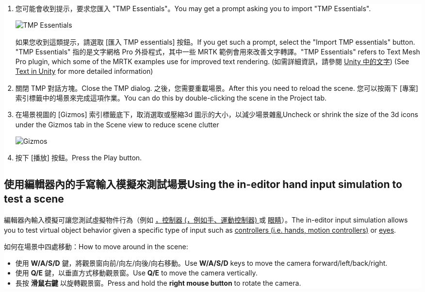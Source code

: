 1. <span data-ttu-id="6c850-209">您可能會收到提示，要求您匯入 "TMP Essentials"。</span><span class="sxs-lookup"><span data-stu-id="6c850-209">You may get a prompt asking you to import "TMP Essentials".</span></span>

    ![TMP Essentials](features/Images/getting_started/MRTK_GettingStarted_TMPro.png)

    <span data-ttu-id="6c850-211">如果您收到這類提示，請選取 [匯入 TMP essentials] 按鈕。</span><span class="sxs-lookup"><span data-stu-id="6c850-211">If you get such a prompt, select the "Import TMP essentials" button.</span></span> <span data-ttu-id="6c850-212">"TMP Essentials" 指的是文字網格 Pro 外掛程式，其中一些 MRTK 範例會用來改善文字轉譯。</span><span class="sxs-lookup"><span data-stu-id="6c850-212">"TMP Essentials" refers to Text Mesh Pro plugin, which some of the MRTK examples use for improved text rendering.</span></span> <span data-ttu-id="6c850-213"> (如需詳細資訊，請參閱 [Unity 中的文字](https://docs.microsoft.com/windows/mixed-reality/text-in-unity)) </span><span class="sxs-lookup"><span data-stu-id="6c850-213">(See [Text in Unity](https://docs.microsoft.com/windows/mixed-reality/text-in-unity) for more detailed information)</span></span>

1. <span data-ttu-id="6c850-214">關閉 TMP 對話方塊。</span><span class="sxs-lookup"><span data-stu-id="6c850-214">Close the TMP dialog.</span></span> <span data-ttu-id="6c850-215">之後，您需要重載場景。</span><span class="sxs-lookup"><span data-stu-id="6c850-215">After this you need to reload the scene.</span></span> <span data-ttu-id="6c850-216">您可以按兩下 [專案] 索引標籤中的場景來完成這項作業。</span><span class="sxs-lookup"><span data-stu-id="6c850-216">You can do this by double-clicking the scene in the Project tab.</span></span>

1. <span data-ttu-id="6c850-217">在場景視圖的 [Gizmos] 索引標籤底下，取消選取或壓縮3d 圖示的大小，以減少場景雜亂</span><span class="sxs-lookup"><span data-stu-id="6c850-217">Uncheck or shrink the size of the 3d icons under the Gizmos tab in the Scene view to reduce scene clutter</span></span>

     ![Gizmos](https://user-images.githubusercontent.com/13754172/80819866-a8aed800-8b8a-11ea-8d7b-a3822fdfc907.png)

1. <span data-ttu-id="6c850-219">按下 [播放] 按鈕。</span><span class="sxs-lookup"><span data-stu-id="6c850-219">Press the Play button.</span></span>

## <a name="using-the-in-editor-hand-input-simulation-to-test-a-scene"></a><span data-ttu-id="6c850-220">使用編輯器內的手寫輸入模擬來測試場景</span><span class="sxs-lookup"><span data-stu-id="6c850-220">Using the in-editor hand input simulation to test a scene</span></span>

<span data-ttu-id="6c850-221">編輯器內輸入模擬可讓您測試虛擬物件行為（例如 [，控制器 (，例如手、運動控制器) ](features/InputSimulation/InputSimulationService.md#controller-simulation) 或 [眼睛](features/EyeTracking/EyeTracking_BasicSetup.md#simulating-eye-tracking-in-the-unity-editor)）。</span><span class="sxs-lookup"><span data-stu-id="6c850-221">The in-editor input simulation allows you to test virtual object behavior given a specific type of input such as [controllers (i.e. hands, motion controllers)](features/InputSimulation/InputSimulationService.md#controller-simulation) or [eyes](features/EyeTracking/EyeTracking_BasicSetup.md#simulating-eye-tracking-in-the-unity-editor).</span></span>

<span data-ttu-id="6c850-222">如何在場景中四處移動：</span><span class="sxs-lookup"><span data-stu-id="6c850-222">How to move around in the scene:</span></span>

* <span data-ttu-id="6c850-223">使用 **W/A/S/D** 鍵，將觀景窗向前/向左/向後/向右移動。</span><span class="sxs-lookup"><span data-stu-id="6c850-223">Use **W/A/S/D** keys to move the camera forward/left/back/right.</span></span>
* <span data-ttu-id="6c850-224">使用 **Q/E** 鍵，以垂直方式移動觀景窗。</span><span class="sxs-lookup"><span data-stu-id="6c850-224">Use **Q/E** to move the camera vertically.</span></span>
* <span data-ttu-id="6c850-225">長按 **滑鼠右鍵** 以旋轉觀景窗。</span><span class="sxs-lookup"><span data-stu-id="6c850-225">Press and hold the **right mouse button** to rotate the camera.</span></span>
